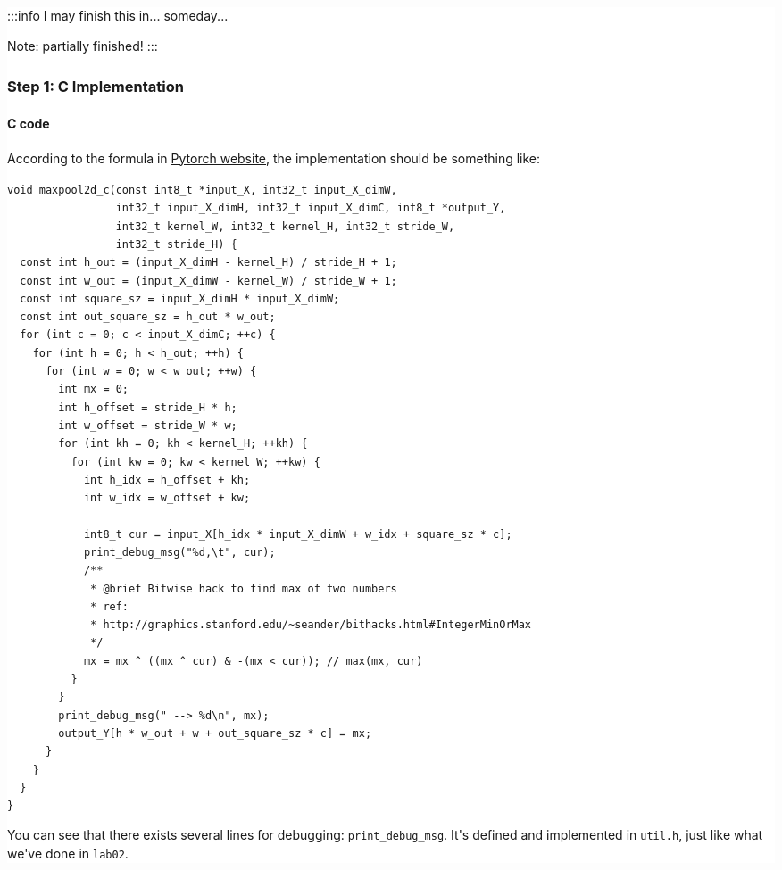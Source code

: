 :::info
I may finish this in... someday...

Note: partially finished!
:::

### Step 1: C Implementation

#### C code

According to the formula in [Pytorch website](https://pytorch.org/docs/stable/generated/torch.nn.MaxPool2d.html), the implementation should be something like:

```c=
void maxpool2d_c(const int8_t *input_X, int32_t input_X_dimW,
                 int32_t input_X_dimH, int32_t input_X_dimC, int8_t *output_Y,
                 int32_t kernel_W, int32_t kernel_H, int32_t stride_W,
                 int32_t stride_H) {
  const int h_out = (input_X_dimH - kernel_H) / stride_H + 1;
  const int w_out = (input_X_dimW - kernel_W) / stride_W + 1;
  const int square_sz = input_X_dimH * input_X_dimW;
  const int out_square_sz = h_out * w_out;
  for (int c = 0; c < input_X_dimC; ++c) {
    for (int h = 0; h < h_out; ++h) {
      for (int w = 0; w < w_out; ++w) {
        int mx = 0;
        int h_offset = stride_H * h;
        int w_offset = stride_W * w;
        for (int kh = 0; kh < kernel_H; ++kh) {
          for (int kw = 0; kw < kernel_W; ++kw) {
            int h_idx = h_offset + kh;
            int w_idx = w_offset + kw;

            int8_t cur = input_X[h_idx * input_X_dimW + w_idx + square_sz * c];
            print_debug_msg("%d,\t", cur);
            /**
             * @brief Bitwise hack to find max of two numbers
             * ref:
             * http://graphics.stanford.edu/~seander/bithacks.html#IntegerMinOrMax
             */
            mx = mx ^ ((mx ^ cur) & -(mx < cur)); // max(mx, cur)
          }
        }
        print_debug_msg(" --> %d\n", mx);
        output_Y[h * w_out + w + out_square_sz * c] = mx;
      }
    }
  }
}
```

You can see that there exists several lines for debugging: `print_debug_msg`. It's defined and implemented in `util.h`, just like what we've done in `lab02`.
